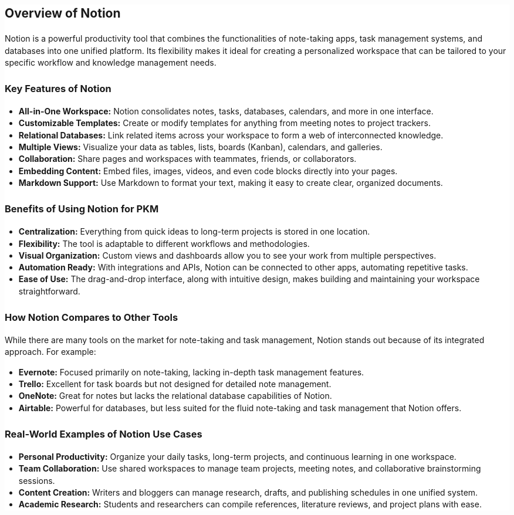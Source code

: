 ## Overview of Notion

Notion is a powerful productivity tool that combines the functionalities of note-taking apps, task management systems, and databases into one unified platform. Its flexibility makes it ideal for creating a personalized workspace that can be tailored to your specific workflow and knowledge management needs.

### Key Features of Notion

- **All-in-One Workspace:** Notion consolidates notes, tasks, databases, calendars, and more in one interface.
- **Customizable Templates:** Create or modify templates for anything from meeting notes to project trackers.
- **Relational Databases:** Link related items across your workspace to form a web of interconnected knowledge.
- **Multiple Views:** Visualize your data as tables, lists, boards (Kanban), calendars, and galleries.
- **Collaboration:** Share pages and workspaces with teammates, friends, or collaborators.
- **Embedding Content:** Embed files, images, videos, and even code blocks directly into your pages.
- **Markdown Support:** Use Markdown to format your text, making it easy to create clear, organized documents.

### Benefits of Using Notion for PKM

- **Centralization:** Everything from quick ideas to long-term projects is stored in one location.
- **Flexibility:** The tool is adaptable to different workflows and methodologies.
- **Visual Organization:** Custom views and dashboards allow you to see your work from multiple perspectives.
- **Automation Ready:** With integrations and APIs, Notion can be connected to other apps, automating repetitive tasks.
- **Ease of Use:** The drag-and-drop interface, along with intuitive design, makes building and maintaining your workspace straightforward.

### How Notion Compares to Other Tools

While there are many tools on the market for note-taking and task management, Notion stands out because of its integrated approach. For example:

- **Evernote:** Focused primarily on note-taking, lacking in-depth task management features.
- **Trello:** Excellent for task boards but not designed for detailed note management.
- **OneNote:** Great for notes but lacks the relational database capabilities of Notion.
- **Airtable:** Powerful for databases, but less suited for the fluid note-taking and task management that Notion offers.

### Real-World Examples of Notion Use Cases

- **Personal Productivity:** Organize your daily tasks, long-term projects, and continuous learning in one workspace.
- **Team Collaboration:** Use shared workspaces to manage team projects, meeting notes, and collaborative brainstorming sessions.
- **Content Creation:** Writers and bloggers can manage research, drafts, and publishing schedules in one unified system.
- **Academic Research:** Students and researchers can compile references, literature reviews, and project plans with ease.

